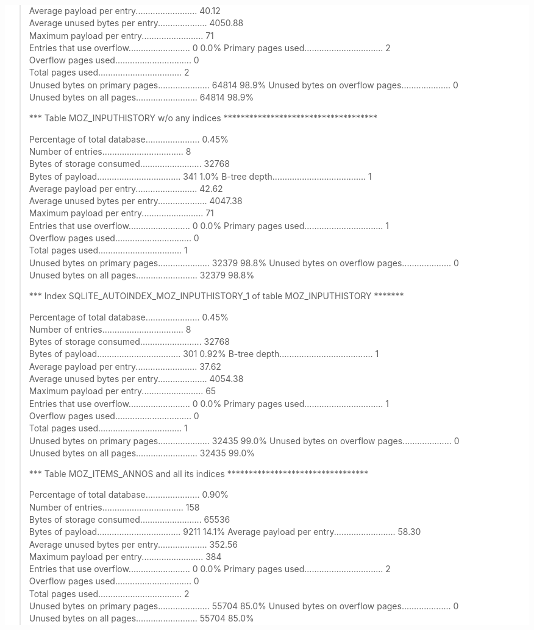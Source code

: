 > Average payload per entry......................... 40.12     
> Average unused bytes per entry.................... 4050.88   
> Maximum payload per entry......................... 71        
> Entries that use overflow......................... 0            0.0% 
> Primary pages used................................ 2         
> Overflow pages used............................... 0         
> Total pages used.................................. 2         
> Unused bytes on primary pages..................... 64814       98.9% 
> Unused bytes on overflow pages.................... 0         
> Unused bytes on all pages......................... 64814       98.9% 
> 
> *** Table MOZ_INPUTHISTORY w/o any indices ************************************
> 
> Percentage of total database......................   0.45%   
> Number of entries................................. 8         
> Bytes of storage consumed......................... 32768     
> Bytes of payload.................................. 341          1.0% 
> B-tree depth...................................... 1         
> Average payload per entry......................... 42.62     
> Average unused bytes per entry.................... 4047.38   
> Maximum payload per entry......................... 71        
> Entries that use overflow......................... 0            0.0% 
> Primary pages used................................ 1         
> Overflow pages used............................... 0         
> Total pages used.................................. 1         
> Unused bytes on primary pages..................... 32379       98.8% 
> Unused bytes on overflow pages.................... 0         
> Unused bytes on all pages......................... 32379       98.8% 
> 
> *** Index SQLITE_AUTOINDEX_MOZ_INPUTHISTORY_1 of table MOZ_INPUTHISTORY *******
> 
> Percentage of total database......................   0.45%   
> Number of entries................................. 8         
> Bytes of storage consumed......................... 32768     
> Bytes of payload.................................. 301          0.92% 
> B-tree depth...................................... 1         
> Average payload per entry......................... 37.62     
> Average unused bytes per entry.................... 4054.38   
> Maximum payload per entry......................... 65        
> Entries that use overflow......................... 0            0.0% 
> Primary pages used................................ 1         
> Overflow pages used............................... 0         
> Total pages used.................................. 1         
> Unused bytes on primary pages..................... 32435       99.0% 
> Unused bytes on overflow pages.................... 0         
> Unused bytes on all pages......................... 32435       99.0% 
> 
> *** Table MOZ_ITEMS_ANNOS and all its indices *********************************
> 
> Percentage of total database......................   0.90%   
> Number of entries................................. 158       
> Bytes of storage consumed......................... 65536     
> Bytes of payload.................................. 9211        14.1% 
> Average payload per entry......................... 58.30     
> Average unused bytes per entry.................... 352.56    
> Maximum payload per entry......................... 384       
> Entries that use overflow......................... 0            0.0% 
> Primary pages used................................ 2         
> Overflow pages used............................... 0         
> Total pages used.................................. 2         
> Unused bytes on primary pages..................... 55704       85.0% 
> Unused bytes on overflow pages.................... 0         
> Unused bytes on all pages......................... 55704       85.0% 
> 